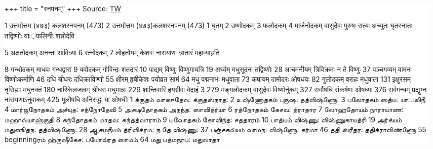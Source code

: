 +++
title = "स्नपनम्"
+++
Source: [TW](https://docs.google.com/document/d/19dst74pd_rPKbL8jFYdHIg8mzH_y4zDQC-Iu0MtkDso/edit)

1
उत्तमोत्तम (४७३) कलशस्नपनम्‌ (473)
2
उत्तमोत्तम (४७३)कलशस्नपनम्‌ (473)
1 घृतम्‌
2 उष्णोदकम्‌
3 फलोदकम्‌
4 मार्जनोदकम्‌
वासुदेवः
पुरुषः
सत्यः
अच्युतः
घृतस्नातः
तद्विष्णोः
याः़फलिनीः
शन्नोदेवि

5 अक्षतोदकम्‌ अनन्तः सावित्र्या
6 रत्नोदकम्‌
7 लोहतोयम्‌
केशवः
नारायाणः
त्रातारं
महाव्याहृति

8 गन्धोदकम्‌ माधवः गन्धद्वारां
9 यवोदकम्‌ गोविन्दः शतदारं
10 पाद्यम्‌ विष्णुः विष्णुगायत्रि
19 अर्घ्यम्‌ मधुसूदनः तद्विष्णोः
28 आचमनीयम्‌ त्रिविक्रमः न ते विष्णुः
37 पञ्चगव्यम्‌ वामनः विष्णोःकर्माणि
46 दधि श्रीधरः दधिक्राविण्णो
55 क्षीरम्‌ हृषीकेशः पयोव्रत सामं
64 मधु पद्मनाभः मधुवाता
73 कषायम्‌ दामोदरः ओषधयः
82 गुलोदकम्‌ वराहः मधुवाता
131 इक्षुरसम्‌ नृसिह्मः मधुनक्तं
180 नारिकेलजलम्‌ श्रीधरः मधुमान्नः
229 शान्तिवारि हयग्रीवः वेदाहं
3
279 मङ्गलोदकम्‌ वासुदेवः विष्णोर्नुकम्‌
327 सर्वौषधि संकर्षणः ओषध्यः
376 सर्वगन्धम्‌ प्रद्युम्नः नारायणाऽनुवाकम्‌
425 मूलौषधि अनिरुद्धः या ओषधीः
1 க்ருதம் வாஸுதேவ: க்ருதஸ்நாத:
2 உஷ்ணோதகம் புருஷ: தத்விஷ்ணோ:
3 பலோதகம் ஸத்ய: யா:பலிநீ:
4 மார்ஜநோதகம் அச்யுத: சந்நோதேவி
5 அக்ஷதோதகம் அநந்த: ஸாவித்ர்யா
6 ரத்நோதகம் கேசவ: த்ராதார
7 லோஹதோயம் நாராயாண: மஹாவ்யாஹ்ருதி
8 கந்தோதகம் மாதவ: கந்தத்வாராம்
9 யவோதகம் கோவிந்த: சததாரம்
10 பாத்யம் விஷ்ணு: விஷ்ணுகாயத்ரி
19 அர்க்யம் மதுஸூதந: தத்விஷ்ணோ:
28 ஆசமநீயம் த்ரிவிக்ரம: ந தே விஷ்ணு:
37 பஞ்சகவ்யம் வாமந: விஷ்ணோ: கர்மா
46 ததி ஸ்ரீதர: ததிக்ராவிண்ணோ
55 beginningரம் ஹ்ருஷீகேச: பயோவ்ரத ஸாமம்
64 மது பத்மநாப: மதுவாதா